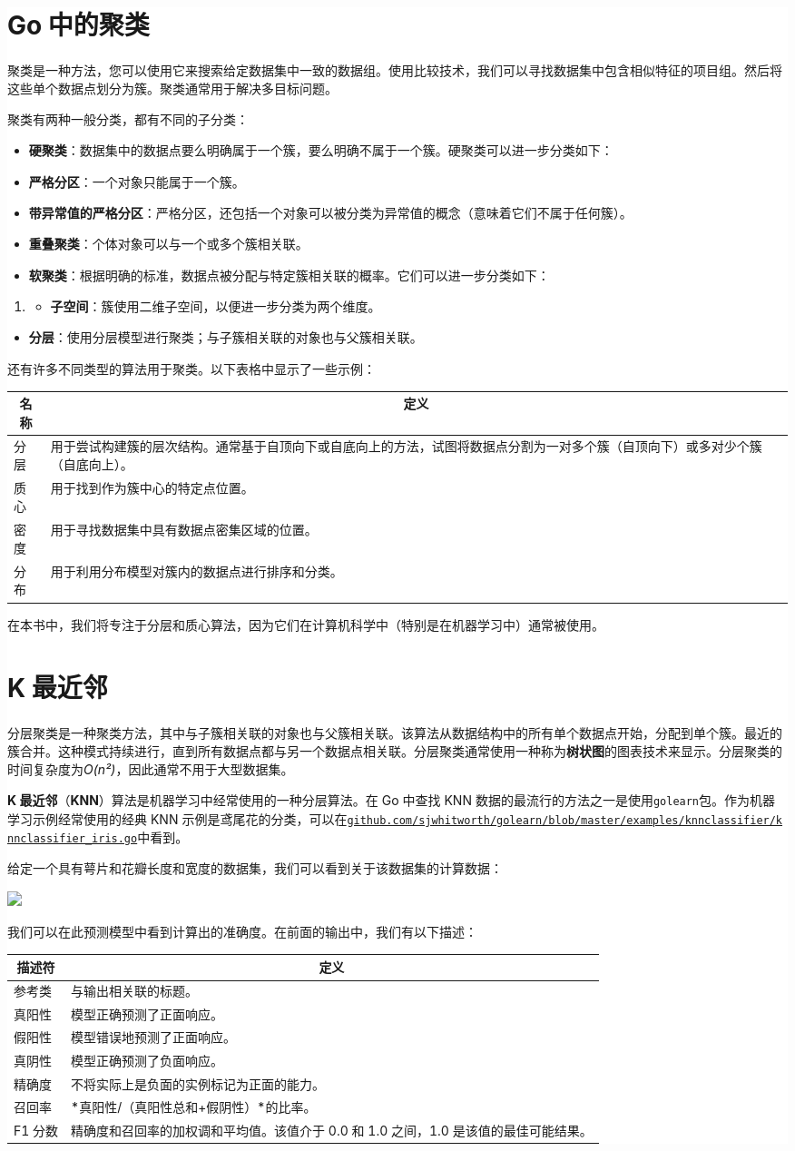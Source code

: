 # Go 中的聚类

聚类是一种方法，您可以使用它来搜索给定数据集中一致的数据组。使用比较技术，我们可以寻找数据集中包含相似特征的项目组。然后将这些单个数据点划分为簇。聚类通常用于解决多目标问题。

聚类有两种一般分类，都有不同的子分类：

+   **硬聚类**：数据集中的数据点要么明确属于一个簇，要么明确不属于一个簇。硬聚类可以进一步分类如下：

+   **严格分区**：一个对象只能属于一个簇。

+   **带异常值的严格分区**：严格分区，还包括一个对象可以被分类为异常值的概念（意味着它们不属于任何簇）。

+   **重叠聚类**：个体对象可以与一个或多个簇相关联。

+   **软聚类**：根据明确的标准，数据点被分配与特定簇相关联的概率。它们可以进一步分类如下：

1.  +   **子空间**：簇使用二维子空间，以便进一步分类为两个维度。

+   **分层**：使用分层模型进行聚类；与子簇相关联的对象也与父簇相关联。

还有许多不同类型的算法用于聚类。以下表格中显示了一些示例：

| **名称** | **定义** |
| --- | --- |
| 分层 | 用于尝试构建簇的层次结构。通常基于自顶向下或自底向上的方法，试图将数据点分割为一对多个簇（自顶向下）或多对少个簇（自底向上）。 |
| 质心 | 用于找到作为簇中心的特定点位置。 |
| 密度 | 用于寻找数据集中具有数据点密集区域的位置。 |
| 分布 | 用于利用分布模型对簇内的数据点进行排序和分类。 |

在本书中，我们将专注于分层和质心算法，因为它们在计算机科学中（特别是在机器学习中）通常被使用。

# K 最近邻

分层聚类是一种聚类方法，其中与子簇相关联的对象也与父簇相关联。该算法从数据结构中的所有单个数据点开始，分配到单个簇。最近的簇合并。这种模式持续进行，直到所有数据点都与另一个数据点相关联。分层聚类通常使用一种称为**树状图**的图表技术来显示。分层聚类的时间复杂度为*O(n²)*，因此通常不用于大型数据集。

**K 最近邻**（**KNN**）算法是机器学习中经常使用的一种分层算法。在 Go 中查找 KNN 数据的最流行的方法之一是使用`golearn`包。作为机器学习示例经常使用的经典 KNN 示例是鸢尾花的分类，可以在[`github.com/sjwhitworth/golearn/blob/master/examples/knnclassifier/knnclassifier_iris.go`](https://github.com/sjwhitworth/golearn/blob/master/examples/knnclassifier/knnclassifier_iris.go)中看到。

给定一个具有萼片和花瓣长度和宽度的数据集，我们可以看到关于该数据集的计算数据：

![](https://github.com/OpenDocCN/freelearn-golang-zh/raw/master/docs/hsn-hiperf-go/img/7fb62e91-76e2-436a-9266-d4a7993c2271.png)

我们可以在此预测模型中看到计算出的准确度。在前面的输出中，我们有以下描述：

| **描述符** | **定义** |
| --- | --- |
| 参考类 | 与输出相关联的标题。 |
| 真阳性 | 模型正确预测了正面响应。 |
| 假阳性 | 模型错误地预测了正面响应。 |
| 真阴性 | 模型正确预测了负面响应。 |
| 精确度 | 不将实际上是负面的实例标记为正面的能力。 |
| 召回率 | *真阳性/（真阳性总和+假阴性）*的比率。 |
| F1 分数 | 精确度和召回率的加权调和平均值。该值介于 0.0 和 1.0 之间，1.0 是该值的最佳可能结果。 |
